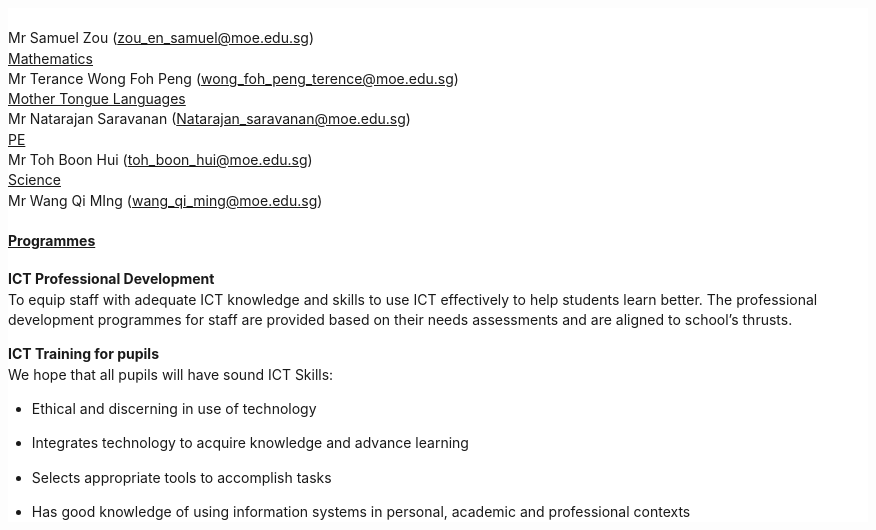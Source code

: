 <br>Mr Samuel Zou (<a href="mailto:zou_en_samuel@moe.edu.sg" rel="noopener noreferrer nofollow" target="_blank">zou_en_samuel@moe.edu.sg</a>)
<br><u>Mathematics</u>
<br>Mr Terance Wong Foh Peng (<a href="mailto:wong_foh_peng_terence@moe.edu.sg" rel="noopener noreferrer nofollow" target="_blank">wong_foh_peng_terence@moe.edu.sg</a>)
<br><u>Mother Tongue Languages</u>
<br>Mr Natarajan Saravanan (<a href="mailto:Natarajan_saravanan@moe.edu.sg" rel="noopener noreferrer nofollow" target="_blank">Natarajan_saravanan@moe.edu.sg</a>)
<br><u>PE</u>
<br>Mr Toh Boon Hui (<a href="mailto:toh_boon_hui@moe.edu.sg" rel="noopener noreferrer nofollow" target="_blank">toh_boon_hui@moe.edu.sg</a>)
<br><u>Science</u>
<br>Mr Wang Qi MIng (<a href="mailto:wang_qi_ming@moe.edu.sg" rel="noopener noreferrer nofollow" target="">wang_qi_ming@moe.edu.sg</a>)
<br>
</p>
<h4><strong><u>Programmes</u></strong></h4>
<p><strong>ICT Professional Development<br></strong>To equip staff with adequate
ICT knowledge and skills to use ICT effectively to help students learn
better. The professional development programmes for staff are provided
based on their needs assessments and are aligned to school’s thrusts.</p>
<p><strong>ICT Training for pupils<br></strong>We hope that all pupils will
have sound ICT Skills:</p>
<ul data-tight="true" class="tight">
<li>
<p>Ethical and discerning in use of technology</p>
</li>
<li>
<p>Integrates technology to acquire knowledge and advance learning</p>
</li>
<li>
<p>Selects appropriate tools to accomplish tasks</p>
</li>
<li>
<p>Has good knowledge of using information systems in personal, academic
and professional contexts</p>
</li>
</ul>
<p></p>